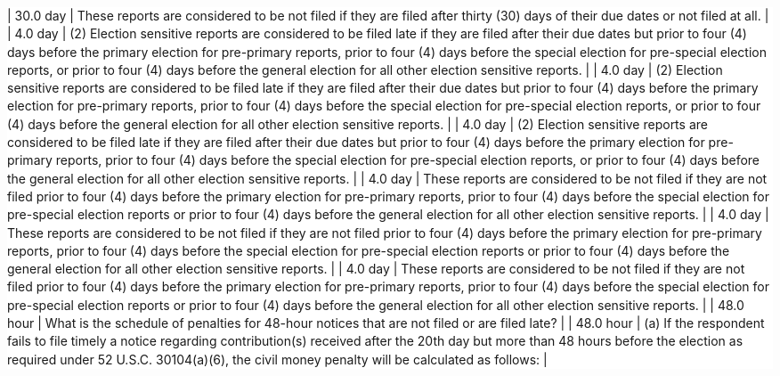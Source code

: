 | 30.0 day   | These reports are considered to be not filed if they are filed after thirty (30) days of their due dates or not filed at all.                                                                                                                                                                                                                                                                                                                                                                                                                                                                                                    |
| 4.0 day    | (2) Election sensitive reports are considered to be filed late if they are filed after their due dates but prior to four (4) days before the primary election for pre-primary reports, prior to four (4) days before the special election for pre-special election reports, or prior to four (4) days before the general election for all other election sensitive reports.                                                                                                                                                                                                                                                      |
| 4.0 day    | (2) Election sensitive reports are considered to be filed late if they are filed after their due dates but prior to four (4) days before the primary election for pre-primary reports, prior to four (4) days before the special election for pre-special election reports, or prior to four (4) days before the general election for all other election sensitive reports.                                                                                                                                                                                                                                                      |
| 4.0 day    | (2) Election sensitive reports are considered to be filed late if they are filed after their due dates but prior to four (4) days before the primary election for pre-primary reports, prior to four (4) days before the special election for pre-special election reports, or prior to four (4) days before the general election for all other election sensitive reports.                                                                                                                                                                                                                                                      |
| 4.0 day    | These reports are considered to be not filed if they are not filed prior to four (4) days before the primary election for pre-primary reports, prior to four (4) days before the special election for pre-special election reports or prior to four (4) days before the general election for all other election sensitive reports.                                                                                                                                                                                                                                                                                               |
| 4.0 day    | These reports are considered to be not filed if they are not filed prior to four (4) days before the primary election for pre-primary reports, prior to four (4) days before the special election for pre-special election reports or prior to four (4) days before the general election for all other election sensitive reports.                                                                                                                                                                                                                                                                                               |
| 4.0 day    | These reports are considered to be not filed if they are not filed prior to four (4) days before the primary election for pre-primary reports, prior to four (4) days before the special election for pre-special election reports or prior to four (4) days before the general election for all other election sensitive reports.                                                                                                                                                                                                                                                                                               |
| 48.0 hour  | What is the schedule of penalties for 48-hour notices that are not filed or are filed late?                                                                                                                                                                                                                                                                                                                                                                                                                                                                                                                                      |
| 48.0 hour  | (a) If the respondent fails to file timely a notice regarding contribution(s) received after the 20th day but more than 48 hours before the election as required under 52 U.S.C. 30104(a)(6), the civil money penalty will be calculated as follows:                                                                                                                                                                                                                                                                                                                                                                             |